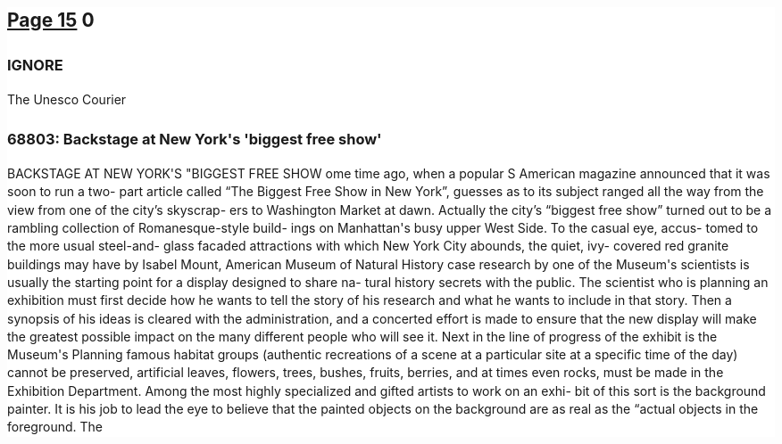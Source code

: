   
  
  
  

## [Page 15](068909engo.pdf#page=15) 0

### IGNORE

The Unesco Courier 


### 68803: Backstage at New York's 'biggest free show'

BACKSTAGE AT NEW YORK'S 
"BIGGEST FREE SHOW 
ome time ago, when a popular 
S American magazine announced 
that it was soon to run a two- 
part article called “The Biggest Free 
Show in New York”, guesses as to its 
subject ranged all the way from the 
view from one of the city’s skyscrap- 
ers to Washington Market at dawn. 
Actually the city’s “biggest free 
show” turned out to be a rambling 
collection of Romanesque-style build- 
ings on Manhattan's busy upper 
West Side. To the casual eye, accus- 
tomed to the more usual steel-and- 
glass facaded attractions with which 
New York City abounds, the quiet, ivy- 
covered red granite 
buildings may have 
by Isabel Mount, 
American Museum of Natural History 
case research by one of the Museum's 
scientists is usually the starting point 
for a display designed to share na- 
tural history secrets with the public. 
The scientist who is planning an 
exhibition must first decide how he 
wants to tell the story of his research 
and what he wants to include in that 
story. Then a synopsis of his ideas is 
cleared with the administration, and 
a concerted effort is made to ensure 
that the new display will make the 
greatest possible impact on the many 
different people who will see it. 
Next in the line of progress of the 
exhibit is the Museum's Planning 
famous habitat groups (authentic 
recreations of a scene at a particular 
site at a specific time of the day) 
cannot be preserved, artificial leaves, 
flowers, trees, bushes, fruits, berries, 
and at times even rocks, must be 
made in the Exhibition Department. 
Among the most highly specialized 
and gifted artists to work on an exhi- 
bit of this sort is the background 
painter. It is his job to lead the eye 
to believe that the painted objects on 
the background are as real as the 
“actual objects in the foreground. The 